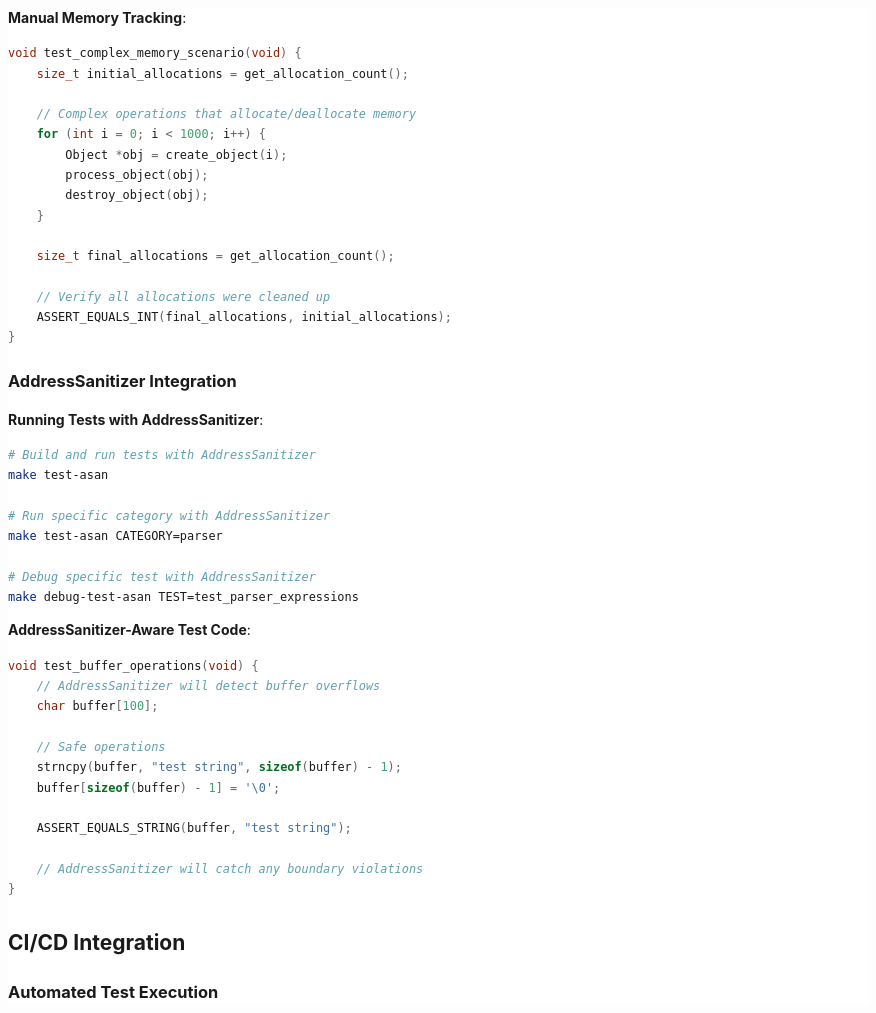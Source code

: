 **Manual Memory Tracking**:
```c
void test_complex_memory_scenario(void) {
    size_t initial_allocations = get_allocation_count();
    
    // Complex operations that allocate/deallocate memory
    for (int i = 0; i < 1000; i++) {
        Object *obj = create_object(i);
        process_object(obj);
        destroy_object(obj);
    }
    
    size_t final_allocations = get_allocation_count();
    
    // Verify all allocations were cleaned up
    ASSERT_EQUALS_INT(final_allocations, initial_allocations);
}
```

### AddressSanitizer Integration

**Running Tests with AddressSanitizer**:
```bash
# Build and run tests with AddressSanitizer
make test-asan

# Run specific category with AddressSanitizer
make test-asan CATEGORY=parser

# Debug specific test with AddressSanitizer
make debug-test-asan TEST=test_parser_expressions
```

**AddressSanitizer-Aware Test Code**:
```c
void test_buffer_operations(void) {
    // AddressSanitizer will detect buffer overflows
    char buffer[100];
    
    // Safe operations
    strncpy(buffer, "test string", sizeof(buffer) - 1);
    buffer[sizeof(buffer) - 1] = '\0';
    
    ASSERT_EQUALS_STRING(buffer, "test string");
    
    // AddressSanitizer will catch any boundary violations
}
```

## CI/CD Integration

### Automated Test Execution
